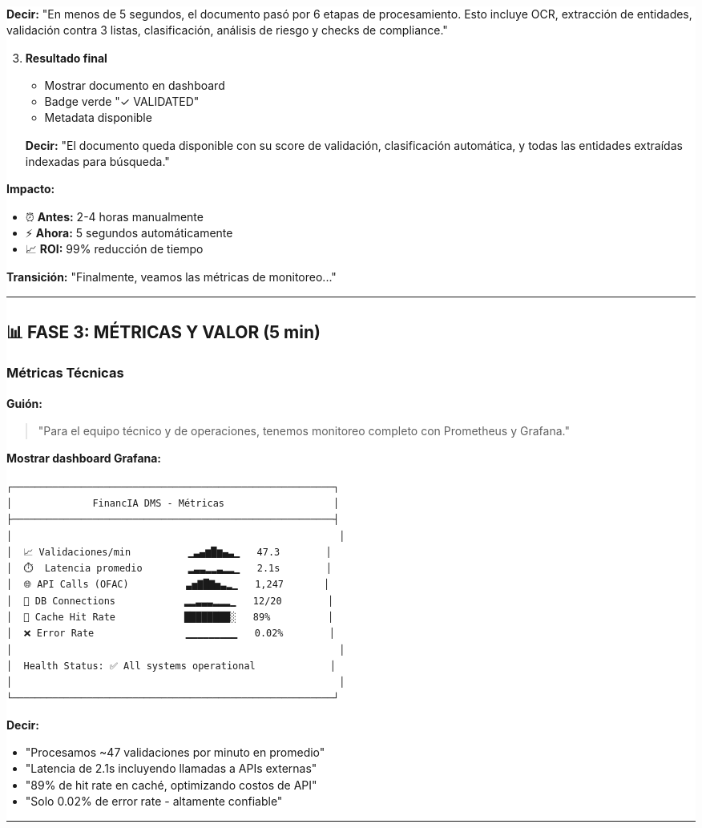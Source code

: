    **Decir:** "En menos de 5 segundos, el documento pasó por 6 etapas de procesamiento. Esto incluye OCR, extracción de entidades, validación contra 3 listas, clasificación, análisis de riesgo y checks de compliance."

3. **Resultado final**
   - Mostrar documento en dashboard
   - Badge verde "✓ VALIDATED"
   - Metadata disponible
   
   **Decir:** "El documento queda disponible con su score de validación, clasificación automática, y todas las entidades extraídas indexadas para búsqueda."

**Impacto:**
- ⏰ **Antes:** 2-4 horas manualmente
- ⚡ **Ahora:** 5 segundos automáticamente
- 📈 **ROI:** 99% reducción de tiempo

**Transición:** "Finalmente, veamos las métricas de monitoreo..."

---

## 📊 FASE 3: MÉTRICAS Y VALOR (5 min)

### Métricas Técnicas

**Guión:**
> "Para el equipo técnico y de operaciones, tenemos monitoreo completo con Prometheus y Grafana."

**Mostrar dashboard Grafana:**

```
┌────────────────────────────────────────────────────────┐
│              FinancIA DMS - Métricas                   │
├────────────────────────────────────────────────────────┤
│                                                         │
│  📈 Validaciones/min          ▁▃▄▆█▆▄▃▁   47.3        │
│  ⏱️  Latencia promedio        ▂▃▃▂▂▃▂▂▁   2.1s        │
│  🌐 API Calls (OFAC)          ▃▅▇█▇▅▃▂▁   1,247       │
│  💾 DB Connections            ▂▂▃▃▃▂▂▂▁   12/20        │
│  🎯 Cache Hit Rate            ████████░   89%          │
│  ❌ Error Rate                ▁▁▁▁▁▁▁▁▁   0.02%        │
│                                                         │
│  Health Status: ✅ All systems operational             │
│                                                         │
└────────────────────────────────────────────────────────┘
```

**Decir:**
- "Procesamos ~47 validaciones por minuto en promedio"
- "Latencia de 2.1s incluyendo llamadas a APIs externas"
- "89% de hit rate en caché, optimizando costos de API"
- "Solo 0.02% de error rate - altamente confiable"

---
